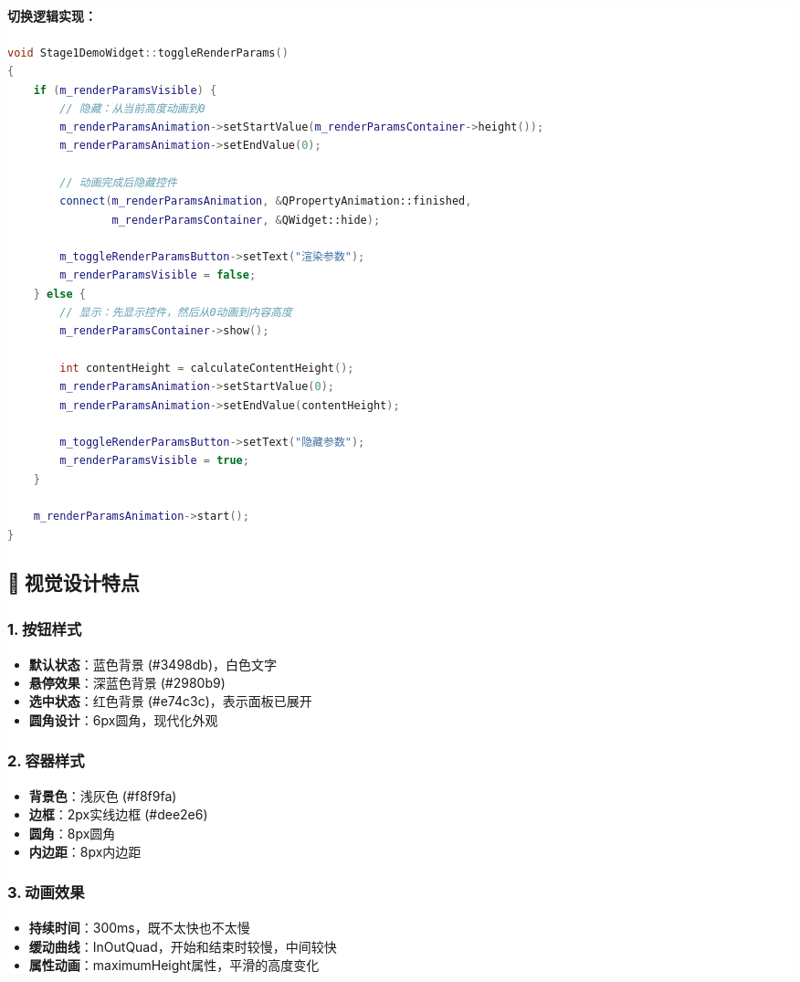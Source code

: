 #### 切换逻辑实现：
```cpp
void Stage1DemoWidget::toggleRenderParams()
{
    if (m_renderParamsVisible) {
        // 隐藏：从当前高度动画到0
        m_renderParamsAnimation->setStartValue(m_renderParamsContainer->height());
        m_renderParamsAnimation->setEndValue(0);
        
        // 动画完成后隐藏控件
        connect(m_renderParamsAnimation, &QPropertyAnimation::finished, 
                m_renderParamsContainer, &QWidget::hide);
        
        m_toggleRenderParamsButton->setText("渲染参数");
        m_renderParamsVisible = false;
    } else {
        // 显示：先显示控件，然后从0动画到内容高度
        m_renderParamsContainer->show();
        
        int contentHeight = calculateContentHeight();
        m_renderParamsAnimation->setStartValue(0);
        m_renderParamsAnimation->setEndValue(contentHeight);
        
        m_toggleRenderParamsButton->setText("隐藏参数");
        m_renderParamsVisible = true;
    }
    
    m_renderParamsAnimation->start();
}
```

## 🎨 视觉设计特点

### 1. **按钮样式**
- **默认状态**：蓝色背景 (#3498db)，白色文字
- **悬停效果**：深蓝色背景 (#2980b9)
- **选中状态**：红色背景 (#e74c3c)，表示面板已展开
- **圆角设计**：6px圆角，现代化外观

### 2. **容器样式**
- **背景色**：浅灰色 (#f8f9fa)
- **边框**：2px实线边框 (#dee2e6)
- **圆角**：8px圆角
- **内边距**：8px内边距

### 3. **动画效果**
- **持续时间**：300ms，既不太快也不太慢
- **缓动曲线**：InOutQuad，开始和结束时较慢，中间较快
- **属性动画**：maximumHeight属性，平滑的高度变化
